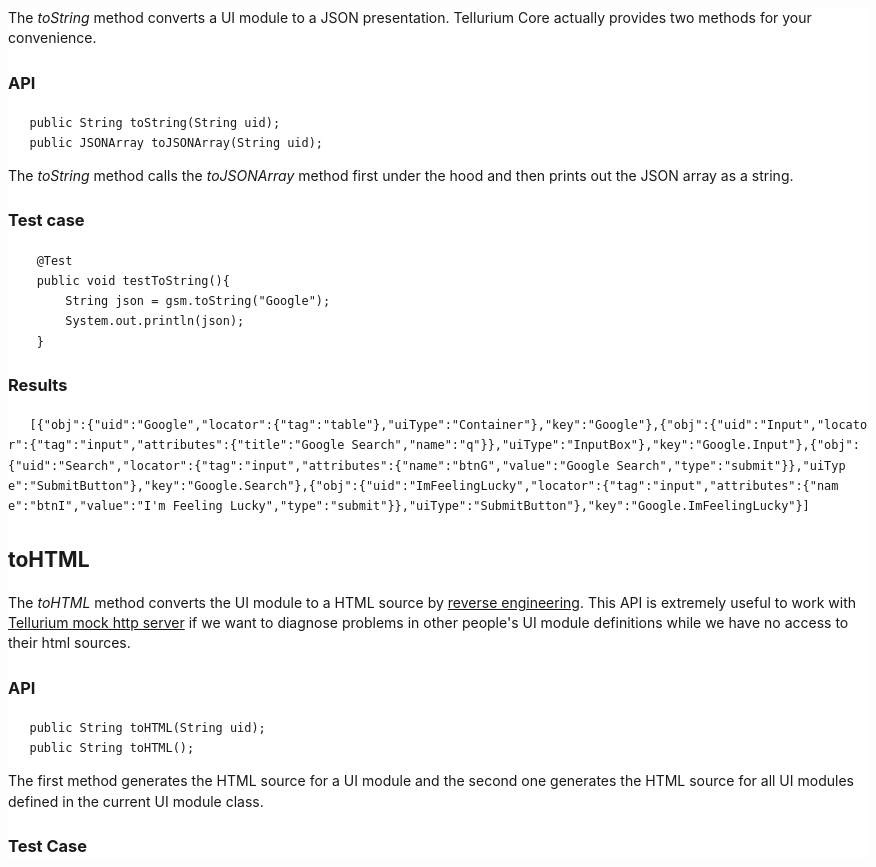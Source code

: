 The _toString_ method converts a UI module to a JSON presentation. Tellurium Core actually provides two methods for your convenience.

### API ###

```
   public String toString(String uid);
   public JSONArray toJSONArray(String uid);
```

The _toString_ method calls the _toJSONArray_ method first under the hood and then prints out the JSON array as a string.

### Test case ###

```
    @Test
    public void testToString(){
        String json = gsm.toString("Google");
        System.out.println(json);
    }
```

### Results ###

```
   [{"obj":{"uid":"Google","locator":{"tag":"table"},"uiType":"Container"},"key":"Google"},{"obj":{"uid":"Input","locator":{"tag":"input","attributes":{"title":"Google Search","name":"q"}},"uiType":"InputBox"},"key":"Google.Input"},{"obj":{"uid":"Search","locator":{"tag":"input","attributes":{"name":"btnG","value":"Google Search","type":"submit"}},"uiType":"SubmitButton"},"key":"Google.Search"},{"obj":{"uid":"ImFeelingLucky","locator":{"tag":"input","attributes":{"name":"btnI","value":"I'm Feeling Lucky","type":"submit"}},"uiType":"SubmitButton"},"key":"Google.ImFeelingLucky"}]

```

## toHTML ##

The _toHTML_ method converts the UI module to a HTML source by [reverse engineering](http://code.google.com/p/aost/wiki/GenerateHtmlFromUIModule). This API is extremely useful to work with [Tellurium mock http server](http://code.google.com/p/aost/wiki/TelluriumMockHttpServer) if we want to diagnose problems in other people's UI module definitions while we have no access to their html sources.

### API ###

```
   public String toHTML(String uid);
   public String toHTML();
```

The first method generates the HTML source for a UI module and the second one generates the HTML source for all UI modules defined in the current UI module class.

### Test Case ###

